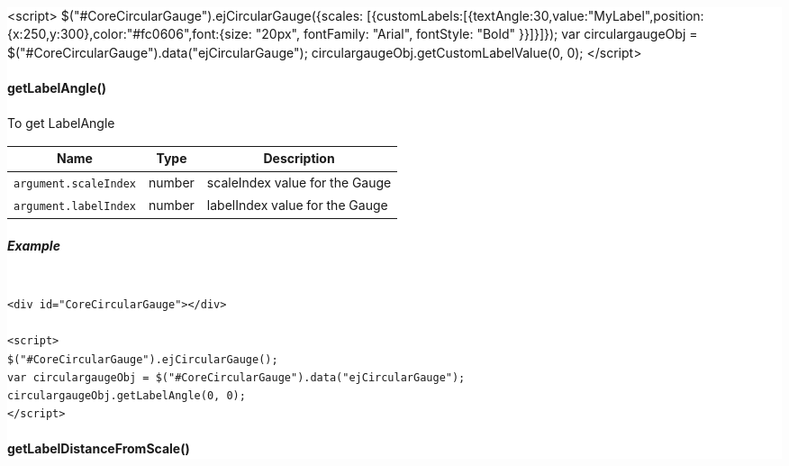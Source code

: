 &lt;script&gt;
$("#CoreCircularGauge").ejCircularGauge({scales: [{customLabels:[{textAngle:30,value:"MyLabel",position:{x:250,y:300},color:"#fc0606",font:{size: "20px", fontFamily: "Arial", fontStyle: "Bold" }}]}]});
var circulargaugeObj = $("#CoreCircularGauge").data("ejCircularGauge");
circulargaugeObj.getCustomLabelValue(0, 0);
&lt;/script&gt;</code>
</pre>



#### getLabelAngle<span class="signature">()</span>




To get LabelAngle

<table class="params">
<thead>
<tr>
<th>Name</th>
<th>Type</th>
<th class="last">Description</th>
</tr>
</thead>
<tbody>
<tr>
<td class="name"><code>argument.scaleIndex</code></td>
<td class="type"><span class="param-type">number</span></td>
<td class="description last">scaleIndex value for the Gauge</td>
</tr>
<tr>
<td class="name"><code>argument.labelIndex</code></td>
<td class="type"><span class="param-type">number</span></td>
<td class="description last">labelIndex value for the Gauge</td>
</tr>
</tbody>
</table>


##### Example

<pre class="prettyprint">
<code> 
&lt;div id="CoreCircularGauge"&gt;&lt;/div&gt; 
  
&lt;script&gt;
$("#CoreCircularGauge").ejCircularGauge();
var circulargaugeObj = $("#CoreCircularGauge").data("ejCircularGauge");
circulargaugeObj.getLabelAngle(0, 0);
&lt;/script&gt;</code>
</pre>



#### getLabelDistanceFromScale<span class="signature">()</span>

